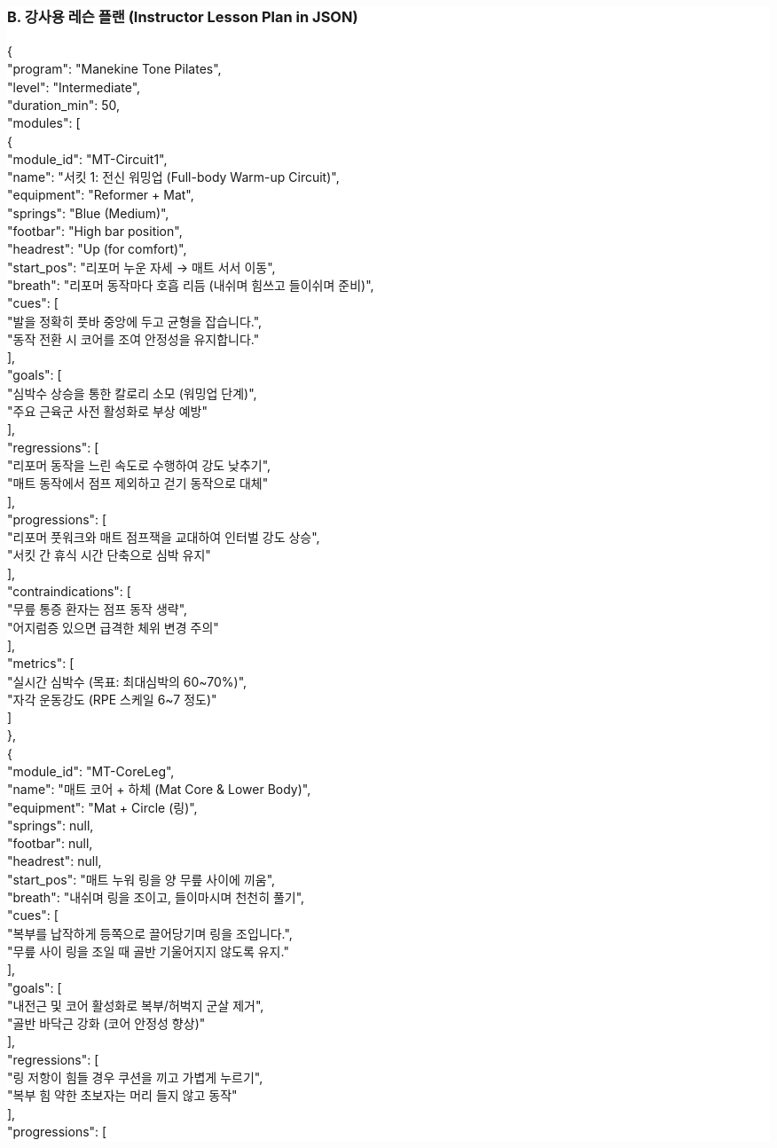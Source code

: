 
### B. 강사용 레슨 플랜 (Instructor Lesson Plan in JSON)

{  
  "program": "Manekine Tone Pilates",  
  "level": "Intermediate",  
  "duration\_min": 50,  
  "modules": \[  
    {  
      "module\_id": "MT-Circuit1",  
      "name": "서킷 1: 전신 워밍업 (Full-body Warm-up Circuit)",  
      "equipment": "Reformer \+ Mat",  
      "springs": "Blue (Medium)",  
      "footbar": "High bar position",  
      "headrest": "Up (for comfort)",  
      "start\_pos": "리포머 누운 자세 → 매트 서서 이동",  
      "breath": "리포머 동작마다 호흡 리듬 (내쉬며 힘쓰고 들이쉬며 준비)",  
      "cues": \[  
        "발을 정확히 풋바 중앙에 두고 균형을 잡습니다.",  
        "동작 전환 시 코어를 조여 안정성을 유지합니다."  
      \],  
      "goals": \[  
        "심박수 상승을 통한 칼로리 소모 (워밍업 단계)",  
        "주요 근육군 사전 활성화로 부상 예방"  
      \],  
      "regressions": \[  
        "리포머 동작을 느린 속도로 수행하여 강도 낮추기",  
        "매트 동작에서 점프 제외하고 걷기 동작으로 대체"  
      \],  
      "progressions": \[  
        "리포머 풋워크와 매트 점프잭을 교대하여 인터벌 강도 상승",  
        "서킷 간 휴식 시간 단축으로 심박 유지"  
      \],  
      "contraindications": \[  
        "무릎 통증 환자는 점프 동작 생략",  
        "어지럼증 있으면 급격한 체위 변경 주의"  
      \],  
      "metrics": \[  
        "실시간 심박수 (목표: 최대심박의 60\~70%)",  
        "자각 운동강도 (RPE 스케일 6\~7 정도)"  
      \]  
    },  
    {  
      "module\_id": "MT-CoreLeg",  
      "name": "매트 코어 \+ 하체 (Mat Core & Lower Body)",  
      "equipment": "Mat \+ Circle (링)",  
      "springs": null,  
      "footbar": null,  
      "headrest": null,  
      "start\_pos": "매트 누워 링을 양 무릎 사이에 끼움",  
      "breath": "내쉬며 링을 조이고, 들이마시며 천천히 풀기",  
      "cues": \[  
        "복부를 납작하게 등쪽으로 끌어당기며 링을 조입니다.",  
        "무릎 사이 링을 조일 때 골반 기울어지지 않도록 유지."  
      \],  
      "goals": \[  
        "내전근 및 코어 활성화로 복부/허벅지 군살 제거",  
        "골반 바닥근 강화 (코어 안정성 향상)"  
      \],  
      "regressions": \[  
        "링 저항이 힘들 경우 쿠션을 끼고 가볍게 누르기",  
        "복부 힘 약한 초보자는 머리 들지 않고 동작"  
      \],  
      "progressions": \[  
